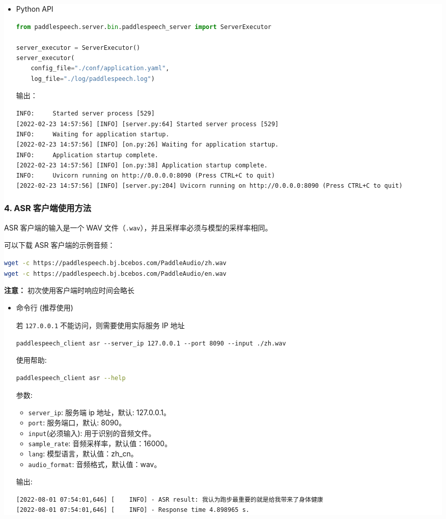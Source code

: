 - Python API
  ```python
  from paddlespeech.server.bin.paddlespeech_server import ServerExecutor

  server_executor = ServerExecutor()
  server_executor(
      config_file="./conf/application.yaml", 
      log_file="./log/paddlespeech.log")
  ```

  输出：
  ```text
  INFO:     Started server process [529]
  [2022-02-23 14:57:56] [INFO] [server.py:64] Started server process [529]
  INFO:     Waiting for application startup.
  [2022-02-23 14:57:56] [INFO] [on.py:26] Waiting for application startup.
  INFO:     Application startup complete.
  [2022-02-23 14:57:56] [INFO] [on.py:38] Application startup complete.
  INFO:     Uvicorn running on http://0.0.0.0:8090 (Press CTRL+C to quit)
  [2022-02-23 14:57:56] [INFO] [server.py:204] Uvicorn running on http://0.0.0.0:8090 (Press CTRL+C to quit)
  ```

### 4. ASR 客户端使用方法

ASR 客户端的输入是一个 WAV 文件（`.wav`），并且采样率必须与模型的采样率相同。

可以下载 ASR 客户端的示例音频：
```bash
wget -c https://paddlespeech.bj.bcebos.com/PaddleAudio/zh.wav
wget -c https://paddlespeech.bj.bcebos.com/PaddleAudio/en.wav
```

**注意：** 初次使用客户端时响应时间会略长
- 命令行 (推荐使用)

  若 `127.0.0.1` 不能访问，则需要使用实际服务 IP 地址

  ```
  paddlespeech_client asr --server_ip 127.0.0.1 --port 8090 --input ./zh.wav
  ```

  使用帮助:

  ```bash
  paddlespeech_client asr --help
  ```

  参数:
  - `server_ip`: 服务端 ip 地址，默认: 127.0.0.1。
  - `port`: 服务端口，默认: 8090。
  - `input`(必须输入): 用于识别的音频文件。
  - `sample_rate`: 音频采样率，默认值：16000。
  - `lang`: 模型语言，默认值：zh_cn。
  - `audio_format`: 音频格式，默认值：wav。

  输出:
  ```text
  [2022-08-01 07:54:01,646] [    INFO] - ASR result: 我认为跑步最重要的就是给我带来了身体健康
  [2022-08-01 07:54:01,646] [    INFO] - Response time 4.898965 s.
  ```
